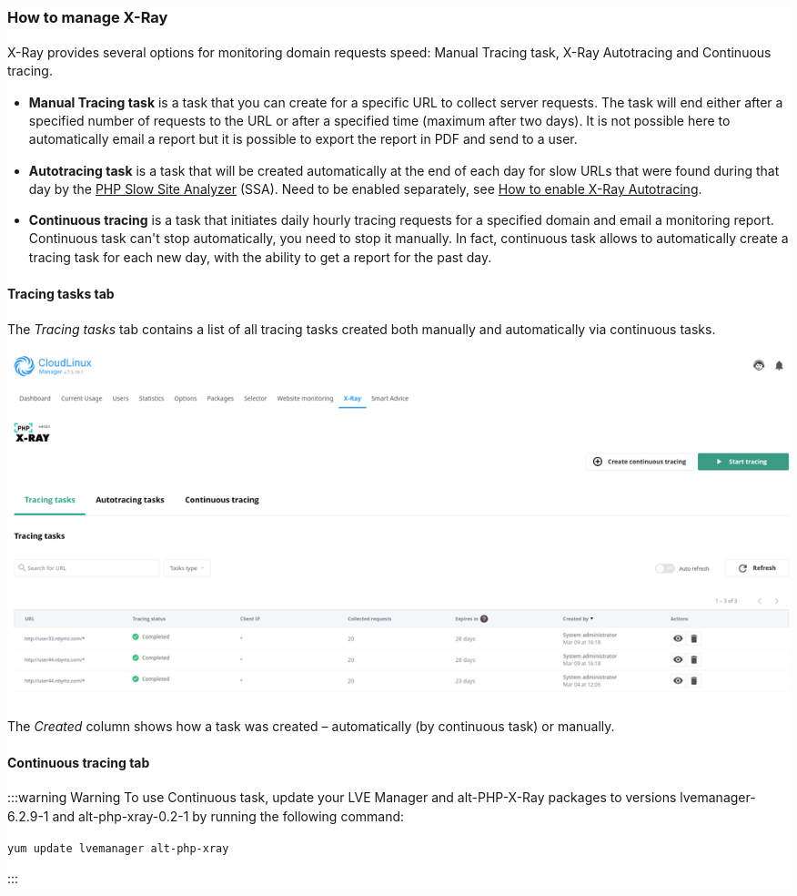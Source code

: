 ### How to manage X-Ray

X-Ray provides several options for monitoring domain requests speed: Manual Tracing task, X-Ray Autotracing and Continuous tracing.

* **Manual Tracing task** is a task that you can create for a specific URL to collect server requests. The task will end either after a specified number of requests to the URL or after a specified time (maximum after two days). It is not possible here to automatically email a report but it is possible to export the report in PDF and send to a user.

* **Autotracing task** is a task that will be created automatically at the end of each day for slow URLs that were found during that day by the [PHP Slow Site Analyzer](/lve_manager/#website-monitoring-tool-and-slow-site-analyzer) (SSA).
Need to be enabled separately, see [How to enable X-Ray Autotracing](/cloudlinux-os-plus/#how-to-enable-x-ray-autotracing).

* **Continuous tracing** is a task that initiates daily hourly tracing requests for a specified domain and email a monitoring report. Continuous task can't stop automatically, you need to stop it manually. In fact, continuous task allows to automatically create a tracing task for each new day, with the ability to get a report for the past day.

#### Tracing tasks tab

The *Tracing tasks* tab contains a list of all tracing tasks created both manually and automatically via continuous tasks.

![](/images/XRayTracingTaskCreated.png)

The *Created* column shows how a task was created – automatically (by continuous task) or manually.

#### Continuous tracing tab

:::warning Warning
To use Continuous task, update your LVE Manager and alt-PHP-X-Ray packages to versions lvemanager-6.2.9-1 and alt-php-xray-0.2-1 by running the following command:
```
yum update lvemanager alt-php-xray
```
::: 
